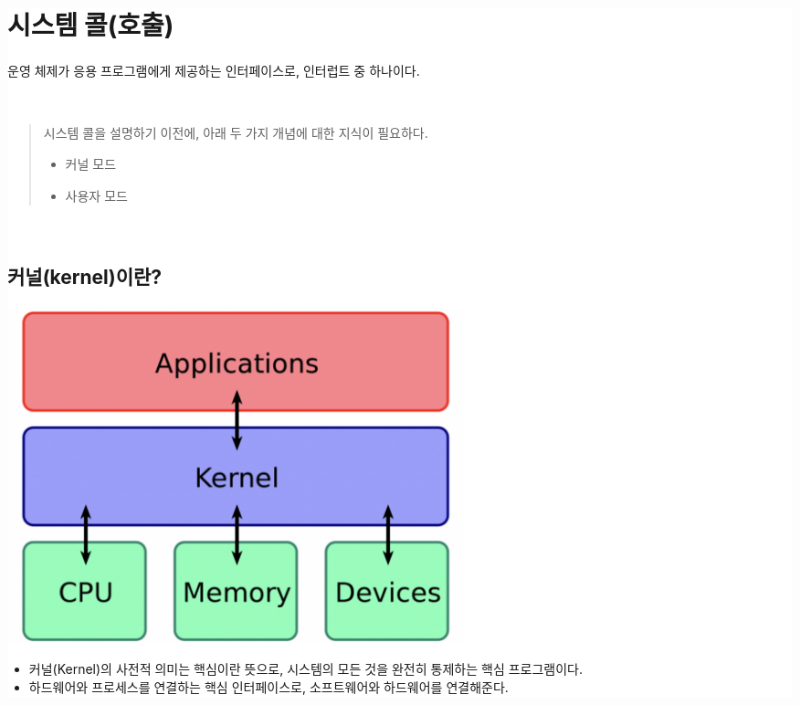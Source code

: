 # 시스템 콜(호출)
운영 체제가 응용 프로그램에게 제공하는 인터페이스로, 인터럽트 중 하나이다.

<br/>

> 시스템 콜을 설명하기 이전에, 아래 두 가지 개념에 대한 지식이 필요하다.
> 
> - 커널 모드
>
> - 사용자 모드

<br/>

## 커널(kernel)이란?
<img src="https://github.com/2dongyeop/TIL/blob/main/OS/image/kernel.png" width = 500/>

- 커널(Kernel)의 사전적 의미는 핵심이란 뜻으로, 시스템의 모든 것을 완전히 통제하는 핵심 프로그램이다.
- 하드웨어와 프로세스를 연결하는 핵심 인터페이스로, 소프트웨어와 하드웨어를 연결해준다.
